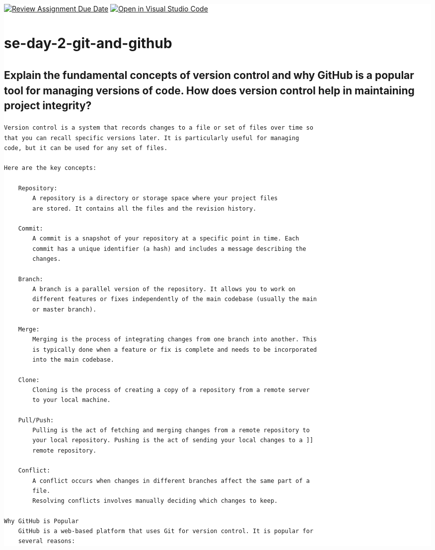 [![Review Assignment Due Date](https://classroom.github.com/assets/deadline-readme-button-22041afd0340ce965d47ae6ef1cefeee28c7c493a6346c4f15d667ab976d596c.svg)](https://classroom.github.com/a/8wgCKhpZ)
[![Open in Visual Studio Code](https://classroom.github.com/assets/open-in-vscode-2e0aaae1b6195c2367325f4f02e2d04e9abb55f0b24a779b69b11b9e10269abc.svg)](https://classroom.github.com/online_ide?assignment_repo_id=18437683&assignment_repo_type=AssignmentRepo)
# se-day-2-git-and-github
## Explain the fundamental concepts of version control and why GitHub is a popular tool for managing versions of code. How does version control help in maintaining project integrity?

    Version control is a system that records changes to a file or set of files over time so 
    that you can recall specific versions later. It is particularly useful for managing 
    code, but it can be used for any set of files. 
    
    Here are the key concepts:

        Repository: 
            A repository is a directory or storage space where your project files 
            are stored. It contains all the files and the revision history.

        Commit: 
            A commit is a snapshot of your repository at a specific point in time. Each 
            commit has a unique identifier (a hash) and includes a message describing the 
            changes.

        Branch: 
            A branch is a parallel version of the repository. It allows you to work on 
            different features or fixes independently of the main codebase (usually the main 
            or master branch).

        Merge: 
            Merging is the process of integrating changes from one branch into another. This 
            is typically done when a feature or fix is complete and needs to be incorporated 
            into the main codebase.

        Clone: 
            Cloning is the process of creating a copy of a repository from a remote server 
            to your local machine.

        Pull/Push: 
            Pulling is the act of fetching and merging changes from a remote repository to 
            your local repository. Pushing is the act of sending your local changes to a ]]
            remote repository.

        Conflict: 
            A conflict occurs when changes in different branches affect the same part of a 
            file. 
            Resolving conflicts involves manually deciding which changes to keep.

    Why GitHub is Popular
        GitHub is a web-based platform that uses Git for version control. It is popular for 
        several reasons:
